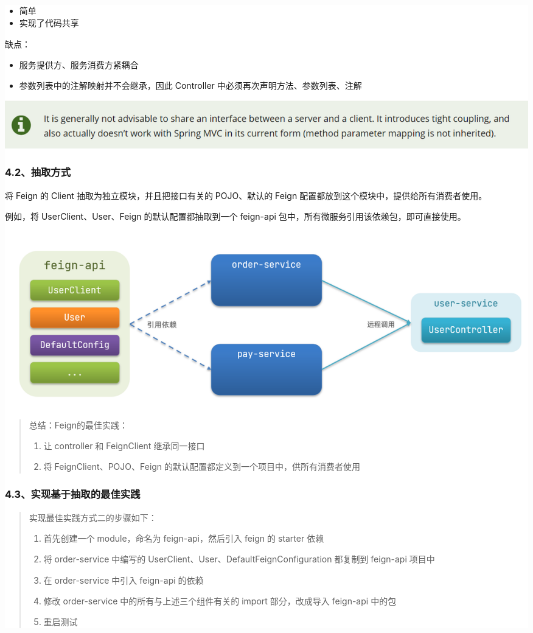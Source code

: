- 简单
- 实现了代码共享

缺点：

- 服务提供方、服务消费方紧耦合

- 参数列表中的注解映射并不会继承，因此 Controller 中必须再次声明方法、参数列表、注解

![image35](assets/image35.png)

### 4.2、抽取方式

将 Feign 的 Client 抽取为独立模块，并且把接口有关的 POJO、默认的 Feign 配置都放到这个模块中，提供给所有消费者使用。

例如，将 UserClient、User、Feign 的默认配置都抽取到一个 feign-api 包中，所有微服务引用该依赖包，即可直接使用。

![image36](assets/image36.png)

> 总结：Feign的最佳实践：
>
> 1. 让 controller 和 FeignClient 继承同一接口
>
> 2. 将 FeignClient、POJO、Feign 的默认配置都定义到一个项目中，供所有消费者使用

### 4.3、实现基于抽取的最佳实践

> 实现最佳实践方式二的步骤如下：
>
> 1. 首先创建一个 module，命名为 feign-api，然后引入 feign 的 starter 依赖
>
> 2. 将 order-service 中编写的 UserClient、User、DefaultFeignConfiguration 都复制到 feign-api 项目中
>
> 3. 在 order-service 中引入 feign-api 的依赖
>
> 4. 修改 order-service 中的所有与上述三个组件有关的 import 部分，改成导入 feign-api 中的包
>
> 5. 重启测试
